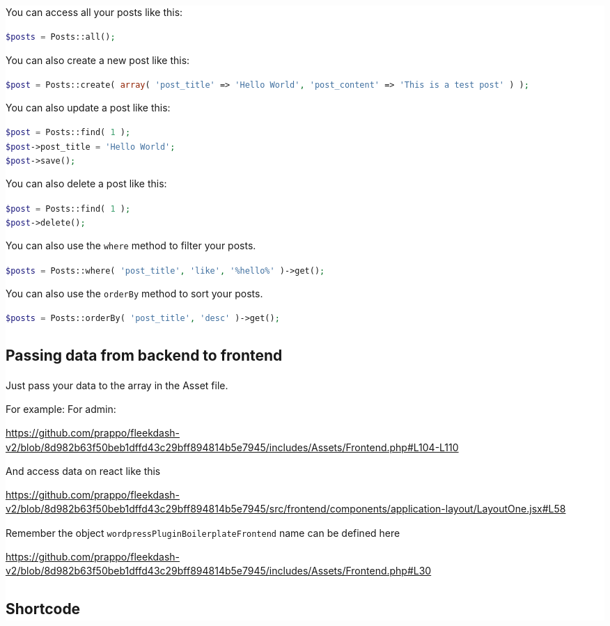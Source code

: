 You can access all your posts like this:

```php
$posts = Posts::all();
```

You can also create a new post like this:

```php
$post = Posts::create( array( 'post_title' => 'Hello World', 'post_content' => 'This is a test post' ) );
```

You can also update a post like this:

```php
$post = Posts::find( 1 );
$post->post_title = 'Hello World';
$post->save();
```

You can also delete a post like this:

```php
$post = Posts::find( 1 );
$post->delete();
```

You can also use the `where` method to filter your posts.

```php
$posts = Posts::where( 'post_title', 'like', '%hello%' )->get();
```

You can also use the `orderBy` method to sort your posts.

```php
$posts = Posts::orderBy( 'post_title', 'desc' )->get();
```

## Passing data from backend to frontend

Just pass your data to the array in the Asset file.

For example: For admin:

https://github.com/prappo/fleekdash-v2/blob/8d982b63f50beb1dffd43c29bff894814b5e7945/includes/Assets/Frontend.php#L104-L110

And access data on react like this

https://github.com/prappo/fleekdash-v2/blob/8d982b63f50beb1dffd43c29bff894814b5e7945/src/frontend/components/application-layout/LayoutOne.jsx#L58

Remember the object `wordpressPluginBoilerplateFrontend` name can be defined here

https://github.com/prappo/fleekdash-v2/blob/8d982b63f50beb1dffd43c29bff894814b5e7945/includes/Assets/Frontend.php#L30

## Shortcode
